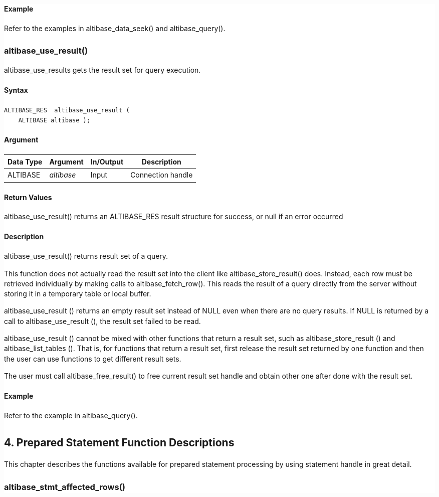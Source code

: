 #### Example

Refer to the examples in altibase_data_seek() and altibase_query().

### altibase_use_result()

altibase_use_results gets the result set for query execution.

#### Syntax

```
ALTIBASE_RES  altibase_use_result (
    ALTIBASE altibase );
```

#### Argument

| Data Type | Argument   | In/Output | Description       |
| --------- | ---------- | --------- | ----------------- |
| ALTIBASE  | *altibase* | Input     | Connection handle |

#### Return Values

altibase_use_result() returns an ALTIBASE_RES result structure for success, or null if an error occurred

#### Description

altibase_use_result() returns result set of a query. 

 This function does not actually read the result set into the client like altibase_store_result() does. Instead, each row must be retrieved individually by making calls to altibase_fetch_row(). This reads the result of a query directly from the server without storing it in a temporary table or local buffer.

altibase_use_result () returns an empty result set instead of NULL even when there are no query results. If NULL is returned by a call to altibase_use_result (), the result set failed to be read.

altibase_use_result () cannot be mixed with other functions that return a result set, such as altibase_store_result () and altibase_list_tables (). That is, for functions that return a result set, first release the result set returned by one function and then the user can use functions to get different result sets.

The user must call altibase_free_result() to free current result set handle and obtain other one after done with the result set.

#### Example

Refer to the example in altibase_query().

## 4. Prepared Statement Function Descriptions

This chapter describes the functions available for prepared statement processing by using statement handle in great detail.

### altibase_stmt_affected_rows()
